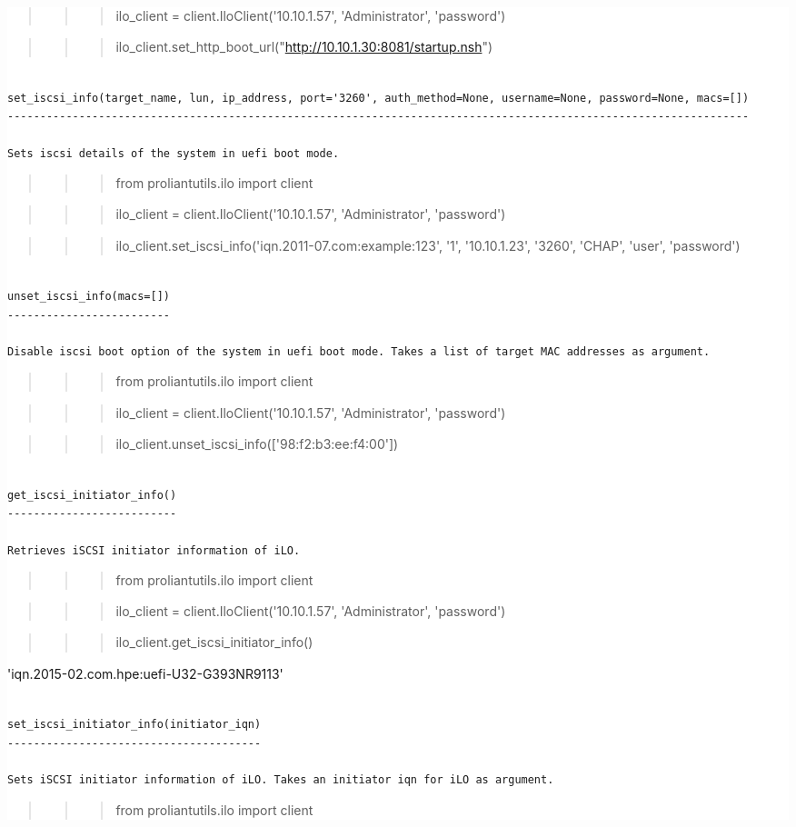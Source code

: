   >>> ilo_client = client.IloClient('10.10.1.57', 'Administrator', 'password')

   >>> ilo_client.set_http_boot_url("http://10.10.1.30:8081/startup.nsh")
```

set_iscsi_info(target_name, lun, ip_address, port='3260', auth_method=None, username=None, password=None, macs=[])
------------------------------------------------------------------------------------------------------------------

Sets iscsi details of the system in uefi boot mode.

```
   >>> from proliantutils.ilo import client

   >>> ilo_client = client.IloClient('10.10.1.57', 'Administrator', 'password')

   >>> ilo_client.set_iscsi_info('iqn.2011-07.com:example:123', '1', '10.10.1.23', '3260', 'CHAP', 'user', 'password')
```

unset_iscsi_info(macs=[])
-------------------------

Disable iscsi boot option of the system in uefi boot mode. Takes a list of target MAC addresses as argument.

```
   >>> from proliantutils.ilo import client

   >>> ilo_client = client.IloClient('10.10.1.57', 'Administrator', 'password')

   >>> ilo_client.unset_iscsi_info(['98:f2:b3:ee:f4:00'])
```

get_iscsi_initiator_info()
--------------------------

Retrieves iSCSI initiator information of iLO.

```
   >>> from proliantutils.ilo import client

   >>> ilo_client = client.IloClient('10.10.1.57', 'Administrator', 'password')

   >>> ilo_client.get_iscsi_initiator_info()

   'iqn.2015-02.com.hpe:uefi-U32-G393NR9113'
```

set_iscsi_initiator_info(initiator_iqn)
---------------------------------------

Sets iSCSI initiator information of iLO. Takes an initiator iqn for iLO as argument.

```
   >>> from proliantutils.ilo import client
